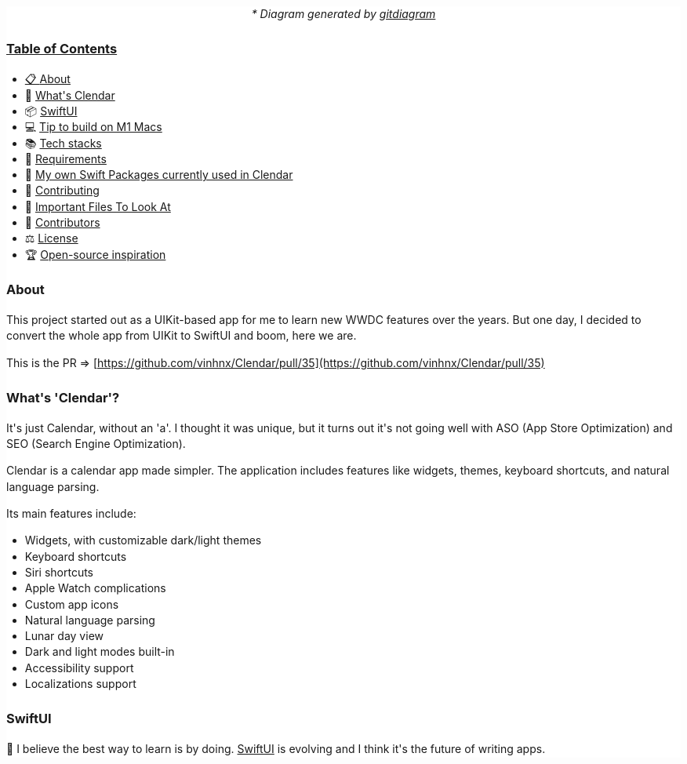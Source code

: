 <p align="center">
  <em>* Diagram generated by <a href="https://github.com/ahmedkhaleel2004/gitdiagram">gitdiagram</em>
</p>

### Table of Contents

- 📋 [About](#about)
- 🚀 [What's Clendar](#whats-clendar)
- 📦 [SwiftUI](#swiftui)
- 💻 [Tip to build on M1 Macs](#tip-to-build-on-m1-macs)
- 📚 [Tech stacks](#tech-stacks)
- 📖 [Requirements](#requirements)
- 💖 [My own Swift Packages currently used in Clendar](#my-own-swift-packages-currently-used-in-clendar)
- 📝 [Contributing](#contributing)
- 📂 [Important Files To Look At](#important-files-to-look-at)
- 🙌 [Contributors](#contributors)
- ⚖️ [License](#license)
- 🏆 [Open-source inspiration](#open-source-inspiration)
  
### About

This project started out as a UIKit-based app for me to learn new WWDC features over the years. But one day, I decided to convert the whole app from UIKit to SwiftUI and boom, here we are.

This is the PR => [https://github.com/vinhnx/Clendar/pull/35](https://github.com/vinhnx/Clendar/pull/35)

### What's 'Clendar'?

It's just Calendar, without an 'a'. I thought it was unique, but it turns out it's not going well with ASO (App Store Optimization) and SEO (Search Engine Optimization).

Clendar is a calendar app made simpler. The application includes features like widgets, themes, keyboard shortcuts, and natural language parsing.

Its main features include:

- Widgets, with customizable dark/light themes
- Keyboard shortcuts
- Siri shortcuts
- Apple Watch complications
- Custom app icons
- Natural language parsing
- Lunar day view
- Dark and light modes built-in
- Accessibility support
- Localizations support

### SwiftUI

📖 I believe the best way to learn is by doing. [SwiftUI](https://developer.apple.com/xcode/swiftui/) is evolving and I think it's the future of writing apps.
